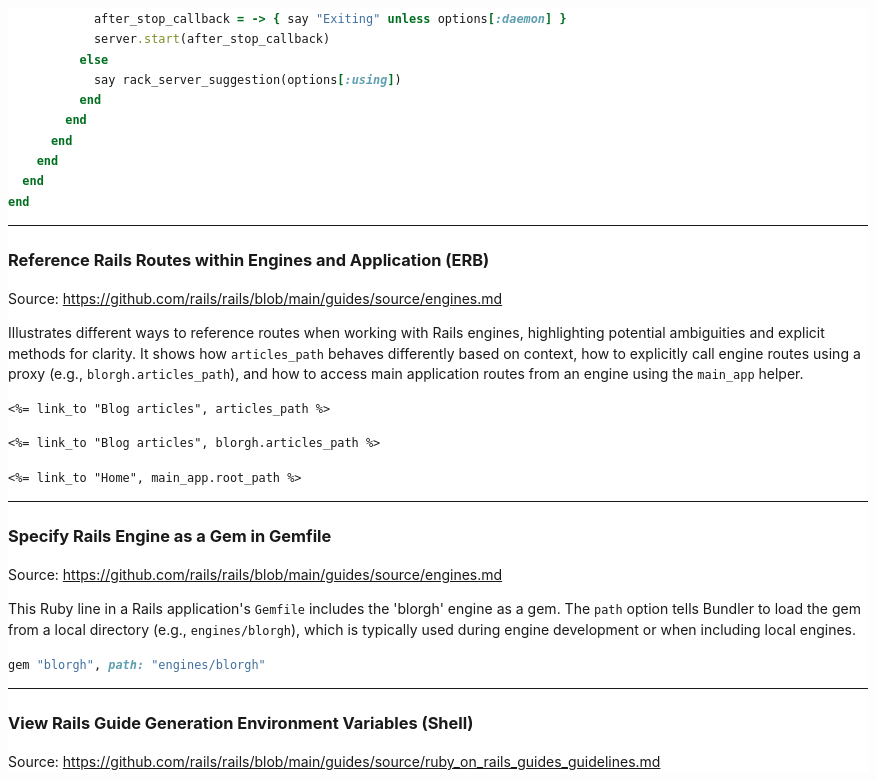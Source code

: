 ```ruby
            after_stop_callback = -> { say "Exiting" unless options[:daemon] }
            server.start(after_stop_callback)
          else
            say rack_server_suggestion(options[:using])
          end
        end
      end
    end
  end
end
```

--------------------------------

### Reference Rails Routes within Engines and Application (ERB)

Source: https://github.com/rails/rails/blob/main/guides/source/engines.md

Illustrates different ways to reference routes when working with Rails engines, highlighting potential ambiguities and explicit methods for clarity. It shows how `articles_path` behaves differently based on context, how to explicitly call engine routes using a proxy (e.g., `blorgh.articles_path`), and how to access main application routes from an engine using the `main_app` helper.

```ERB
<%= link_to "Blog articles", articles_path %>
```

```ERB
<%= link_to "Blog articles", blorgh.articles_path %>
```

```ERB
<%= link_to "Home", main_app.root_path %>
```

--------------------------------

### Specify Rails Engine as a Gem in Gemfile

Source: https://github.com/rails/rails/blob/main/guides/source/engines.md

This Ruby line in a Rails application's `Gemfile` includes the 'blorgh' engine as a gem. The `path` option tells Bundler to load the gem from a local directory (e.g., `engines/blorgh`), which is typically used during engine development or when including local engines.

```ruby
gem "blorgh", path: "engines/blorgh"
```

--------------------------------

### View Rails Guide Generation Environment Variables (Shell)

Source: https://github.com/rails/rails/blob/main/guides/source/ruby_on_rails_guides_guidelines.md
